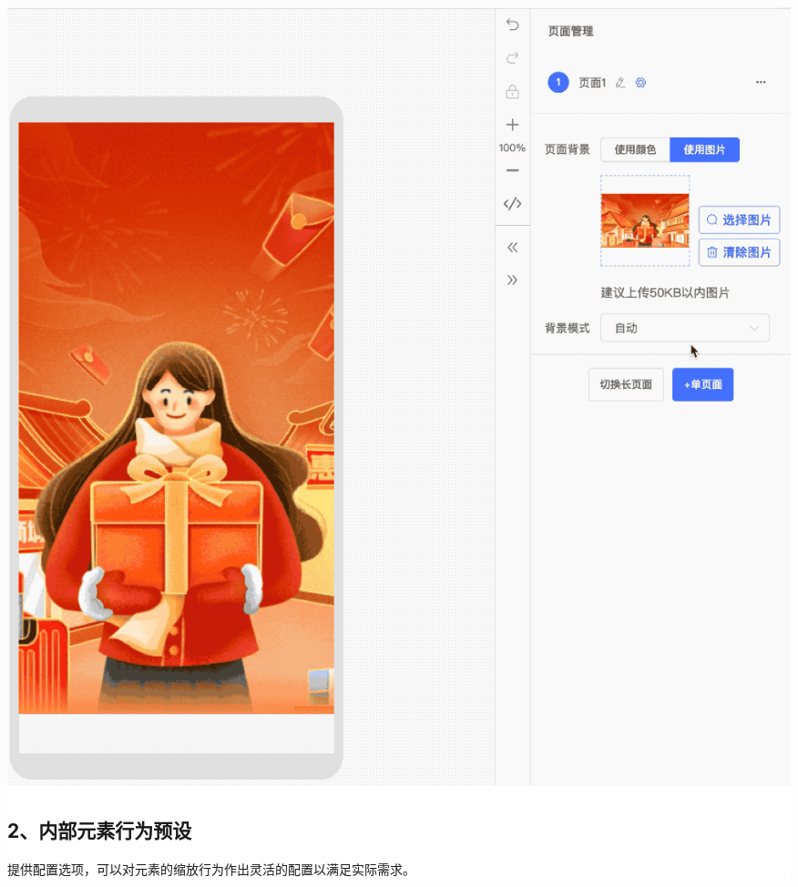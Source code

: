 ![img](vivo悟空活动中台-基于行为预设的动态布局方案.assets/up-21752fc29cf85359031db50595487e0501a.gif)



## **2、内部元素行为预设**

提供配置选项，可以对元素的缩放行为作出灵活的配置以满足实际需求。


